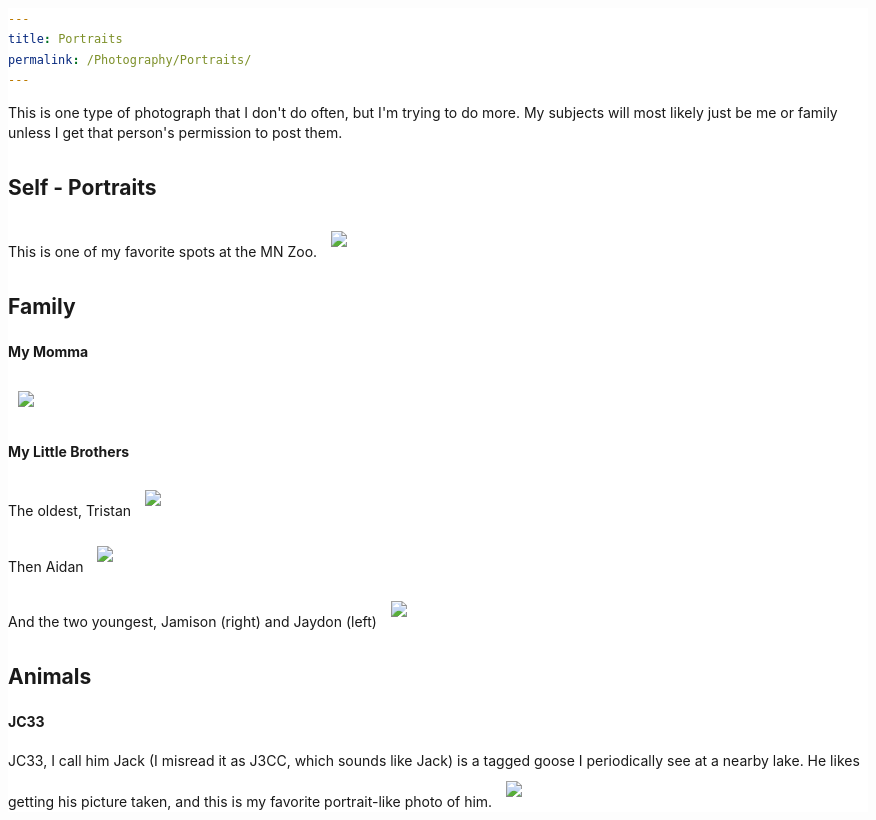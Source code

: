 ```yaml
---
title: Portraits
permalink: /Photography/Portraits/
---
```


This is one type of photograph that I don't do often, but I'm trying to do more. My subjects will most likely just be me or family unless I get that person's permission to post them.

## Self - Portraits
This is one of my favorite spots at the MN Zoo.
<img src="/blog/assets/images/Portraits/MNZooBubble.JPG" width="75%" style="padding:10px">

## Family

#### My Momma
<img src="/blog/assets/images/Portraits/Momma.jpg" width="75%" style="padding:10px">

#### My Little Brothers
The oldest, Tristan
<img src="/blog/assets/images/Portraits/TristanOutside.jpg" width="75%" style="padding:10px">

Then Aidan
<img src="/blog/assets/images/Portraits/Aidan.JPG" width="50%" style="padding:10px">

And the two youngest, Jamison (right) and Jaydon (left)
<img src="/blog/assets/images/Portraits/DanNDon.JPG" width="75%" style="padding:10px">

## Animals

#### JC33
JC33, I call him Jack (I misread it as J3CC, which sounds like Jack) is a tagged goose I periodically see at a nearby lake. He likes getting his picture taken, and this is my favorite portrait-like photo of him.
<img src="/blog/assets/images/Portraits/JC33DirtyFace.jpg" width="75%" style="padding:10px">